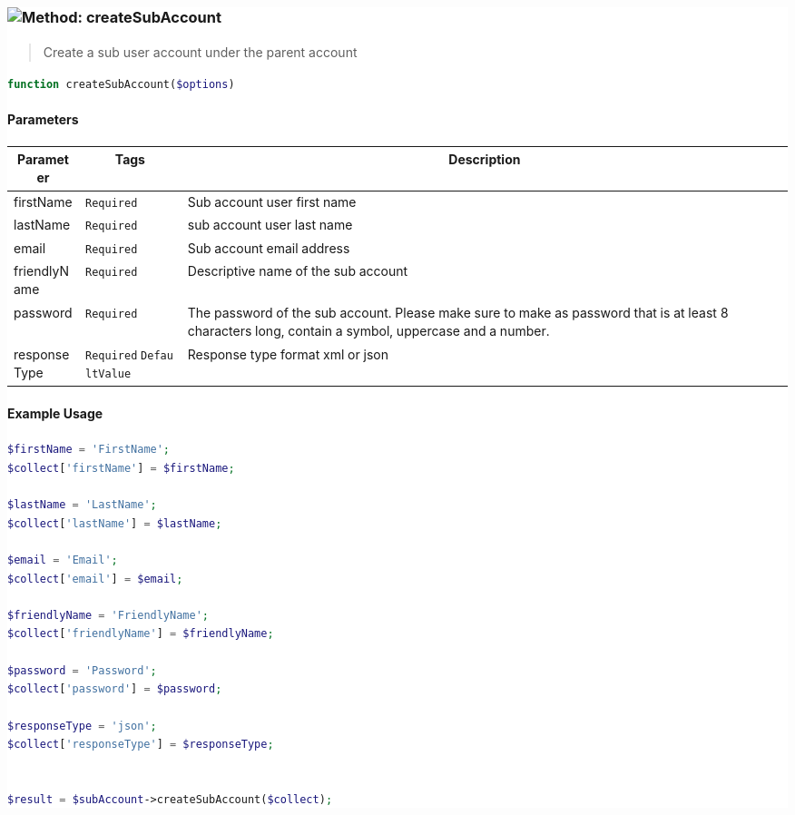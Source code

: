 
### <a name="create_sub_account"></a>![Method: ](https://apidocs.io/img/method.png ".SubAccountController.createSubAccount") createSubAccount

> Create a sub user account under the parent account


```php
function createSubAccount($options)
```

#### Parameters

| Parameter | Tags | Description |
|-----------|------|-------------|
| firstName |  ``` Required ```  | Sub account user first name |
| lastName |  ``` Required ```  | sub account user last name |
| email |  ``` Required ```  | Sub account email address |
| friendlyName |  ``` Required ```  | Descriptive name of the sub account |
| password |  ``` Required ```  | The password of the sub account.  Please make sure to make as password that is at least 8 characters long, contain a symbol, uppercase and a number. |
| responseType |  ``` Required ```  ``` DefaultValue ```  | Response type format xml or json |



#### Example Usage

```php
$firstName = 'FirstName';
$collect['firstName'] = $firstName;

$lastName = 'LastName';
$collect['lastName'] = $lastName;

$email = 'Email';
$collect['email'] = $email;

$friendlyName = 'FriendlyName';
$collect['friendlyName'] = $friendlyName;

$password = 'Password';
$collect['password'] = $password;

$responseType = 'json';
$collect['responseType'] = $responseType;


$result = $subAccount->createSubAccount($collect);

```
